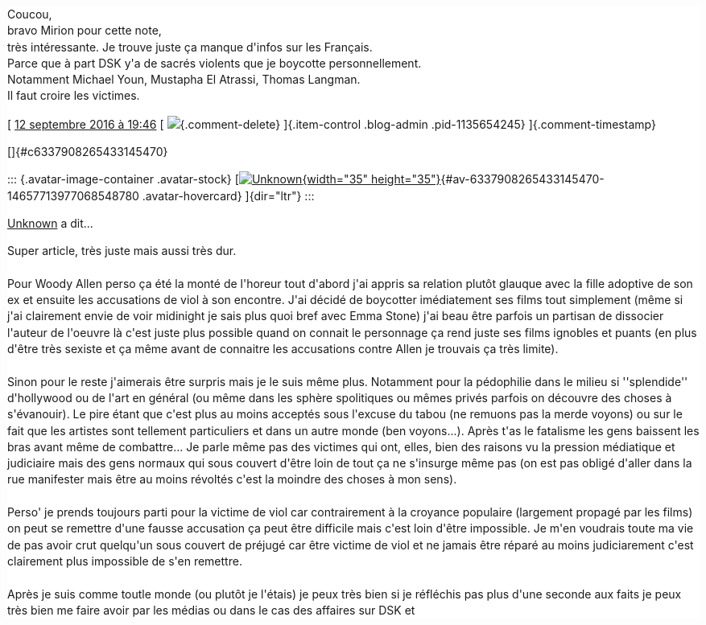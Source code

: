 Coucou,\
bravo Mirion pour cette note,\
très intéressante. Je trouve juste ça manque d\'infos sur les Français.\
Parce que à part DSK y\'a de sacrés violents que je boycotte
personnellement.\
Notamment Michael Youn, Mustapha El Atrassi, Thomas Langman.\
Il faut croire les victimes.

[ [12 septembre 2016 à
19:46](http://www.mirionmalle.com/2016/09/limpunite-des-hommes-celebres.html?showComment=1473702397840#c8530977100008184786 "comment permalink")
[
[![](https://resources.blogblog.com/img/icon_delete13.gif)](https://www.blogger.com/delete-comment.g?blogID=7722192476757580934&postID=8530977100008184786 "Supprimer le commentaire"){.comment-delete}
]{.item-control .blog-admin .pid-1135654245} ]{.comment-timestamp}

[]{#c6337908265433145470}

::: {.avatar-image-container .avatar-stock}
[[![](//lh3.googleusercontent.com/zFdxGE77vvD2w5xHy6jkVuElKv-U9_9qLkRYK8OnbDeJPtjSZ82UPq5w6hJ-SA=s35 "Unknown"){width="35"
height="35"}](https://www.blogger.com/profile/14657713977068548780){#av-6337908265433145470-14657713977068548780
.avatar-hovercard} ]{dir="ltr"}
:::

[Unknown](https://www.blogger.com/profile/14657713977068548780) a dit...

Super article, très juste mais aussi très dur.\
\
Pour Woody Allen perso ça été la monté de l\'horeur tout d\'abord j\'ai
appris sa relation plutôt glauque avec la fille adoptive de son ex et
ensuite les accusations de viol à son encontre. J\'ai décidé de
boycotter imédiatement ses films tout simplement (même si j\'ai
clairement envie de voir midinight je sais plus quoi bref avec Emma
Stone) j\'ai beau être parfois un partisan de dissocier l\'auteur de
l\'oeuvre là c\'est juste plus possible quand on connait le personnage
ça rend juste ses films ignobles et puants (en plus d\'être très sexiste
et ça même avant de connaitre les accusations contre Allen je trouvais
ça très limite).\
\
Sinon pour le reste j\'aimerais être surpris mais je le suis même plus.
Notamment pour la pédophilie dans le milieu si \'\'splendide\'\'
d\'hollywood ou de l\'art en général (ou même dans les sphère
spolitiques ou mêmes privés parfois on découvre des choses à
s\'évanouir). Le pire étant que c\'est plus au moins acceptés sous
l\'excuse du tabou (ne remuons pas la merde voyons) ou sur le fait que
les artistes sont tellement particuliers et dans un autre monde (ben
voyons\...). Après t\'as le fatalisme les gens baissent les bras avant
même de combattre\... Je parle même pas des victimes qui ont, elles,
bien des raisons vu la pression médiatique et judiciaire mais des gens
normaux qui sous couvert d\'être loin de tout ça ne s\'insurge même pas
(on est pas obligé d\'aller dans la rue manifester mais être au moins
révoltés c\'est la moindre des choses à mon sens).\
\
Perso\' je prends toujours parti pour la victime de viol car
contrairement à la croyance populaire (largement propagé par les films)
on peut se remettre d\'une fausse accusation ça peut être difficile mais
c\'est loin d\'être impossible. Je m\'en voudrais toute ma vie de pas
avoir crut quelqu\'un sous couvert de préjugé car être victime de viol
et ne jamais être réparé au moins judiciarement c\'est clairement plus
impossible de s\'en remettre.\
\
Après je suis comme toutle monde (ou plutôt je l\'étais) je peux très
bien si je réfléchis pas plus d\'une seconde aux faits je peux très bien
me faire avoir par les médias ou dans le cas des affaires sur DSK et